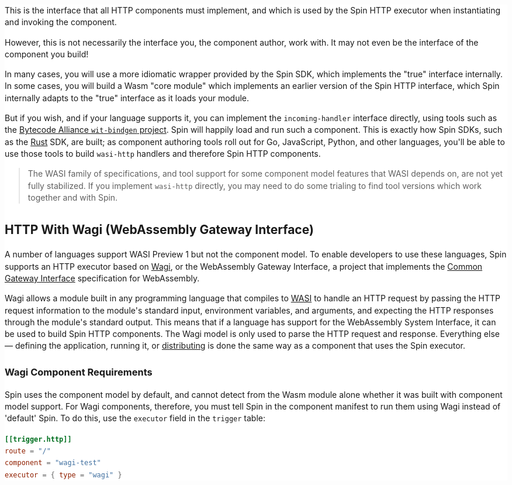 This is the interface that all HTTP components must implement, and which is used by the Spin HTTP executor when instantiating and invoking the component.

However, this is not necessarily the interface you, the component author, work with. It may not even be the interface of the component you build!

In many cases, you will use a more idiomatic wrapper provided by the Spin SDK, which implements the "true" interface internally. In some cases, you will build a Wasm "core module" which implements an earlier version of the Spin HTTP interface, which Spin internally adapts to the "true" interface as it loads your module.

But if you wish, and if your language supports it, you can implement the `incoming-handler` interface directly, using tools such as the
[Bytecode Alliance `wit-bindgen` project](https://github.com/bytecodealliance/wit-bindgen). Spin will happily load and run such a component. This is exactly how Spin SDKs, such as the [Rust](rust-components) SDK, are built; as component authoring tools roll out for Go, JavaScript, Python, and other languages, you'll be able to use those tools to build `wasi-http` handlers and therefore Spin HTTP components.

> The WASI family of specifications, and tool support for some component model features that WASI depends on, are not yet fully stabilized. If you implement `wasi-http` directly, you may need to do some trialing to find tool versions which work together and with Spin.

## HTTP With Wagi (WebAssembly Gateway Interface)

A number of languages support WASI Preview 1 but not the component model. To enable developers to use these languages, Spin supports an
HTTP executor based on [Wagi](https://github.com/deislabs/wagi), or the
WebAssembly Gateway Interface, a project that implements the
[Common Gateway Interface](https://datatracker.ietf.org/doc/html/rfc3875)
specification for WebAssembly.

Wagi allows a module built in any programming language that compiles to [WASI](https://wasi.dev/)
to handle an HTTP request by passing the HTTP request information to the module's
standard input, environment variables, and arguments, and expecting the HTTP
responses through the module's standard output.
This means that if a language has support for the WebAssembly System Interface,
it can be used to build Spin HTTP components.
The Wagi model is only used to parse the HTTP request and response. Everything
else — defining the application, running it, or [distributing](./distributing-apps.md)
is done the same way as a component that uses the Spin executor.

### Wagi Component Requirements

Spin uses the component model by default, and cannot detect from the Wasm module alone whether it was built with component model support.  For Wagi components, therefore, you must tell Spin in the component manifest to run them using Wagi instead of 'default' Spin.  To do this, use the `executor` field in the `trigger` table:

```toml
[[trigger.http]]
route = "/"
component = "wagi-test"
executor = { type = "wagi" }
```
